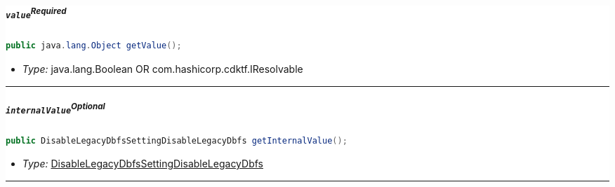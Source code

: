 ##### `value`<sup>Required</sup> <a name="value" id="@cdktf/provider-databricks.disableLegacyDbfsSetting.DisableLegacyDbfsSettingDisableLegacyDbfsOutputReference.property.value"></a>

```java
public java.lang.Object getValue();
```

- *Type:* java.lang.Boolean OR com.hashicorp.cdktf.IResolvable

---

##### `internalValue`<sup>Optional</sup> <a name="internalValue" id="@cdktf/provider-databricks.disableLegacyDbfsSetting.DisableLegacyDbfsSettingDisableLegacyDbfsOutputReference.property.internalValue"></a>

```java
public DisableLegacyDbfsSettingDisableLegacyDbfs getInternalValue();
```

- *Type:* <a href="#@cdktf/provider-databricks.disableLegacyDbfsSetting.DisableLegacyDbfsSettingDisableLegacyDbfs">DisableLegacyDbfsSettingDisableLegacyDbfs</a>

---



